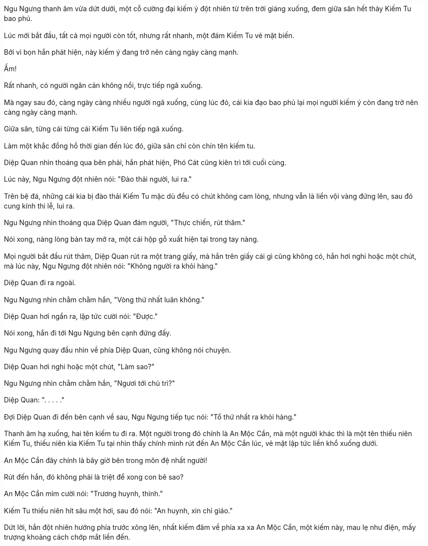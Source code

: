 Ngu Ngưng thanh âm vừa dứt dưới, một cỗ cường đại kiếm ý đột nhiên từ trên trời giáng xuống, đem giữa sân hết thảy Kiếm Tu bao phủ.

Lúc mới bắt đầu, tất cả mọi người còn tốt, nhưng rất nhanh, một đám Kiếm Tu vẻ mặt biến.

Bởi vì bọn hắn phát hiện, này kiếm ý đang trở nên càng ngày càng mạnh.

Ầm!

Rất nhanh, có người ngăn cản không nổi, trực tiếp ngã xuống.

Mà ngay sau đó, càng ngày càng nhiều người ngã xuống, cùng lúc đó, cái kia đạo bao phủ lại mọi người kiếm ý còn đang trở nên càng ngày càng mạnh.

Giữa sân, từng cái từng cái Kiếm Tu liên tiếp ngã xuống.

Làm một khắc đồng hồ thời gian đến lúc đó, giữa sân chỉ còn chín tên kiếm tu.

Diệp Quan nhìn thoáng qua bên phải, hắn phát hiện, Phó Cát cũng kiên trì tới cuối cùng.

Lúc này, Ngu Ngưng đột nhiên nói: "Đào thải người, lui ra."

Trên bệ đá, những cái kia bị đào thải Kiếm Tu mặc dù đều có chút không cam lòng, nhưng vẫn là liền vội vàng đứng lên, sau đó cung kính thi lễ, lui ra.

Ngu Ngưng nhìn thoáng qua Diệp Quan đám người, "Thực chiến, rút thăm."

Nói xong, nàng lòng bàn tay mở ra, một cái hộp gỗ xuất hiện tại trong tay nàng.

Mọi người bắt đầu rút thăm, Diệp Quan rút ra một trang giấy, mà hắn trên giấy cái gì cũng không có, hắn hơi nghi hoặc một chút, mà lúc này, Ngu Ngưng đột nhiên nói: "Không người ra khỏi hàng."

Diệp Quan đi ra ngoài.

Ngu Ngưng nhìn chằm chằm hắn, "Vòng thứ nhất luân không."

Diệp Quan hơi ngẩn ra, lập tức cười nói: "Được."

Nói xong, hắn đi tới Ngu Ngưng bên cạnh đứng đấy.

Ngu Ngưng quay đầu nhìn về phía Diệp Quan, cũng không nói chuyện.

Diệp Quan hơi nghi hoặc một chút, "Làm sao?"

Ngu Ngưng nhìn chằm chằm hắn, "Ngươi tới chủ trì?"

Diệp Quan: ". . . . ."

Đợi Diệp Quan đi đến bên cạnh về sau, Ngu Ngưng tiếp tục nói: "Tổ thứ nhất ra khỏi hàng."

Thanh âm hạ xuống, hai tên kiếm tu đi ra. Một người trong đó chính là An Mộc Cẩn, mà một người khác thì là một tên thiếu niên Kiếm Tu, thiếu niên kia Kiếm Tu tại nhìn thấy chính mình rút đến An Mộc Cẩn lúc, vẻ mặt lập tức liền khổ xuống dưới.

An Mộc Cẩn đây chính là bây giờ bên trong môn đệ nhất người!

Rút đến hắn, đó không phải là triệt để xong con bê sao?

An Mộc Cẩn mỉm cười nói: "Trương huynh, thỉnh."

Kiếm Tu thiếu niên hít sâu một hơi, sau đó nói: "An huynh, xin chỉ giáo."

Dứt lời, hắn đột nhiên hướng phía trước xông lên, nhất kiếm đâm về phía xa xa An Mộc Cẩn, một kiếm này, mau lẹ như điện, mấy trượng khoảng cách chớp mắt liền đến.
